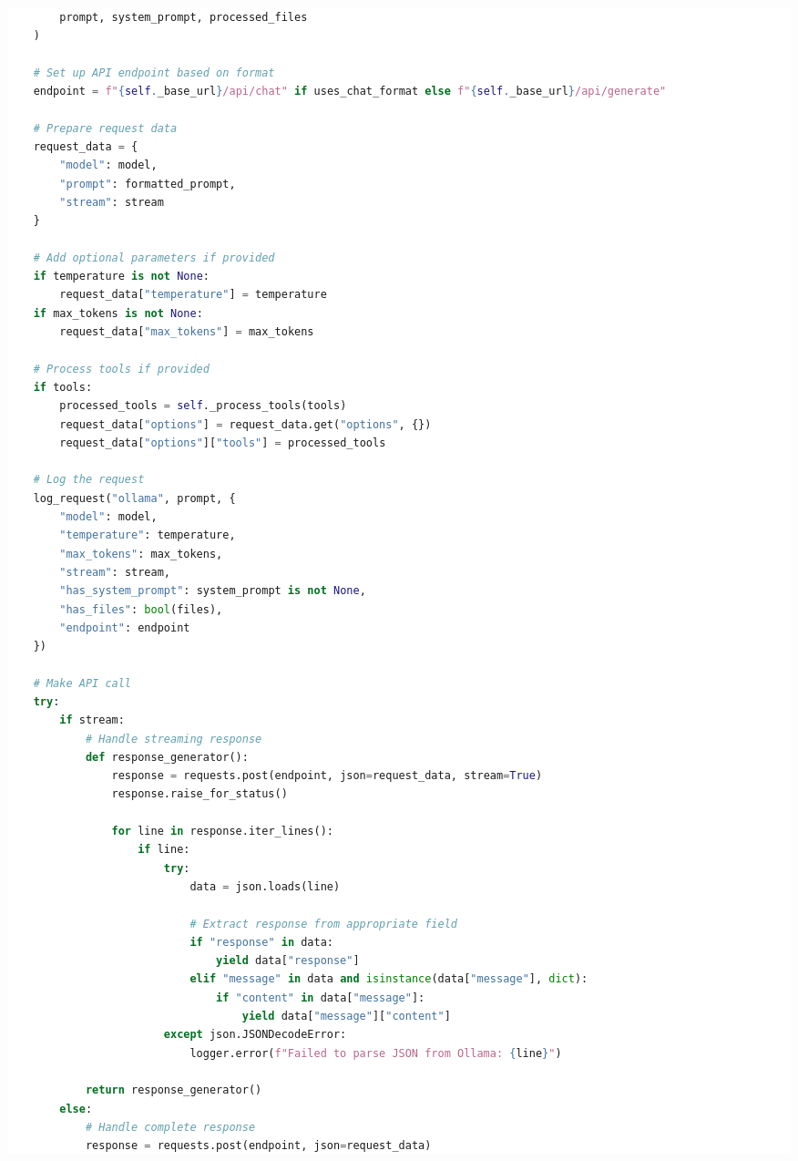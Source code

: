```python
        prompt, system_prompt, processed_files
    )
    
    # Set up API endpoint based on format
    endpoint = f"{self._base_url}/api/chat" if uses_chat_format else f"{self._base_url}/api/generate"
    
    # Prepare request data
    request_data = {
        "model": model,
        "prompt": formatted_prompt,
        "stream": stream
    }
    
    # Add optional parameters if provided
    if temperature is not None:
        request_data["temperature"] = temperature
    if max_tokens is not None:
        request_data["max_tokens"] = max_tokens
    
    # Process tools if provided
    if tools:
        processed_tools = self._process_tools(tools)
        request_data["options"] = request_data.get("options", {})
        request_data["options"]["tools"] = processed_tools
    
    # Log the request
    log_request("ollama", prompt, {
        "model": model,
        "temperature": temperature,
        "max_tokens": max_tokens,
        "stream": stream,
        "has_system_prompt": system_prompt is not None,
        "has_files": bool(files),
        "endpoint": endpoint
    })
    
    # Make API call
    try:
        if stream:
            # Handle streaming response
            def response_generator():
                response = requests.post(endpoint, json=request_data, stream=True)
                response.raise_for_status()
                
                for line in response.iter_lines():
                    if line:
                        try:
                            data = json.loads(line)
                            
                            # Extract response from appropriate field
                            if "response" in data:
                                yield data["response"]
                            elif "message" in data and isinstance(data["message"], dict):
                                if "content" in data["message"]:
                                    yield data["message"]["content"]
                        except json.JSONDecodeError:
                            logger.error(f"Failed to parse JSON from Ollama: {line}")
            
            return response_generator()
        else:
            # Handle complete response
            response = requests.post(endpoint, json=request_data)
```